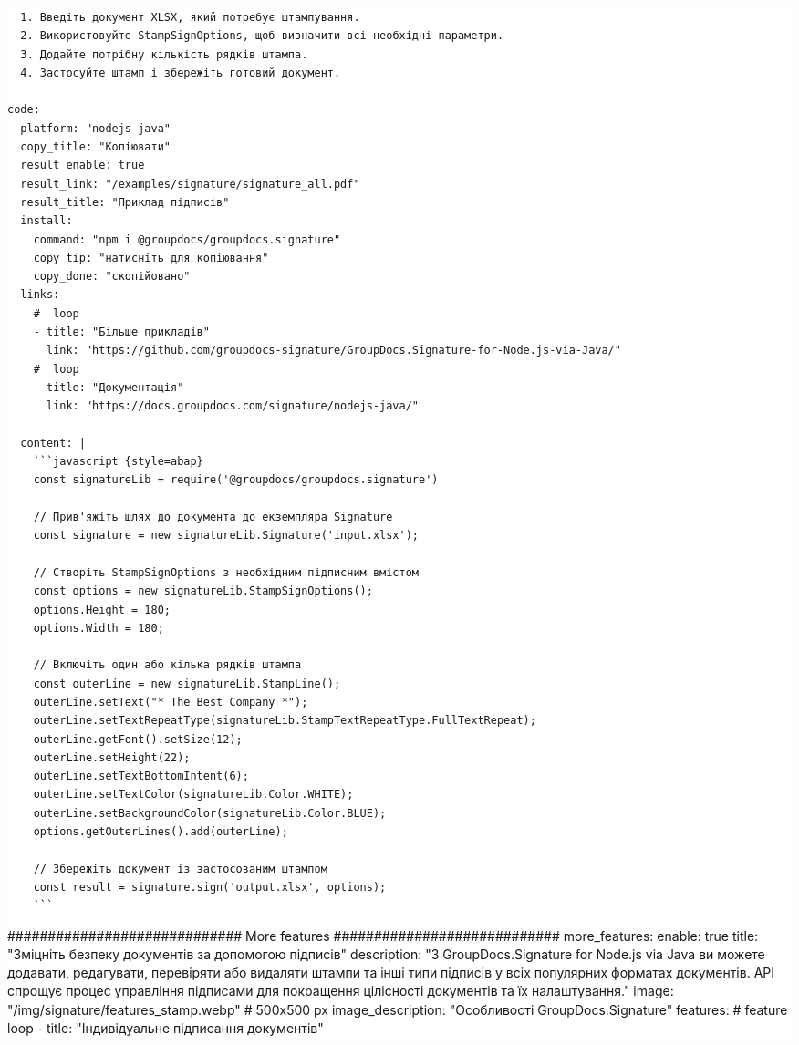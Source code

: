       1. Введіть документ XLSX, який потребує штампування.
      2. Використовуйте StampSignOptions, щоб визначити всі необхідні параметри.
      3. Додайте потрібну кількість рядків штампа.
      4. Застосуйте штамп і збережіть готовий документ.
   
    code:
      platform: "nodejs-java"
      copy_title: "Копіювати"
      result_enable: true
      result_link: "/examples/signature/signature_all.pdf"
      result_title: "Приклад підписів"
      install:
        command: "npm i @groupdocs/groupdocs.signature"
        copy_tip: "натисніть для копіювання"
        copy_done: "скопійовано"
      links:
        #  loop
        - title: "Більше прикладів"
          link: "https://github.com/groupdocs-signature/GroupDocs.Signature-for-Node.js-via-Java/"
        #  loop
        - title: "Документація"
          link: "https://docs.groupdocs.com/signature/nodejs-java/"
          
      content: |
        ```javascript {style=abap}
        const signatureLib = require('@groupdocs/groupdocs.signature')

        // Прив'яжіть шлях до документа до екземпляра Signature
        const signature = new signatureLib.Signature('input.xlsx');

        // Створіть StampSignOptions з необхідним підписним вмістом
        const options = new signatureLib.StampSignOptions();
        options.Height = 180;
        options.Width = 180;

        // Включіть один або кілька рядків штампа
        const outerLine = new signatureLib.StampLine();
        outerLine.setText("* The Best Company *");
        outerLine.setTextRepeatType(signatureLib.StampTextRepeatType.FullTextRepeat);
        outerLine.getFont().setSize(12);
        outerLine.setHeight(22);
        outerLine.setTextBottomIntent(6);
        outerLine.setTextColor(signatureLib.Color.WHITE);
        outerLine.setBackgroundColor(signatureLib.Color.BLUE);
        options.getOuterLines().add(outerLine);

        // Збережіть документ із застосованим штампом
        const result = signature.sign('output.xlsx', options);
        ```            

############################# More features ############################
more_features:
  enable: true
  title: "Зміцніть безпеку документів за допомогою підписів"
  description: "З GroupDocs.Signature for Node.js via Java ви можете додавати, редагувати, перевіряти або видаляти штампи та інші типи підписів у всіх популярних форматах документів. API спрощує процес управління підписами для покращення цілісності документів та їх налаштування."
  image: "/img/signature/features_stamp.webp" # 500x500 px
  image_description: "Особливості GroupDocs.Signature"
  features:
    # feature loop
    - title: "Індивідуальне підписання документів"